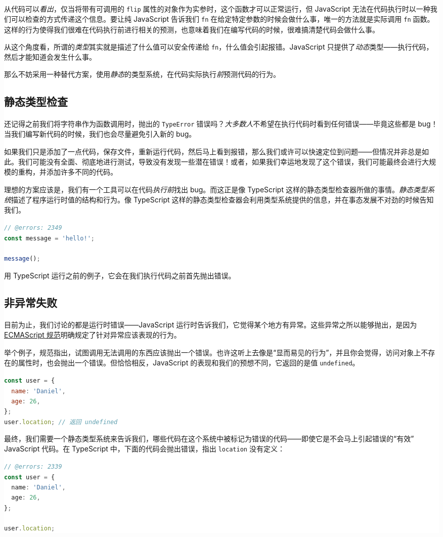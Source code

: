 从代码可以*看出*，仅当将带有可调用的 `flip` 属性的对象作为实参时，这个函数才可以正常运行，但 JavaScript 无法在代码执行时以一种我们可以检查的方式传递这个信息。要让纯 JavaScript 告诉我们 `fn` 在给定特定参数的时候会做什么事，唯一的方法就是实际调用 `fn` 函数。这样的行为使得我们很难在代码执行前进行相关的预测，也意味着我们在编写代码的时候，很难搞清楚代码会做什么事。

从这个角度看，所谓的*类型*其实就是描述了什么值可以安全传递给 `fn`，什么值会引起报错。JavaScript 只提供了*动态*类型——执行代码，然后才能知道会发生什么事。

那么不妨采用一种替代方案，使用*静态*的类型系统，在代码实际执行*前*预测代码的行为。

## 静态类型检查

还记得之前我们将字符串作为函数调用时，抛出的 `TypeError` 错误吗？*大多数人*不希望在执行代码时看到任何错误——毕竟这些都是 bug！当我们编写新代码的时候，我们也会尽量避免引入新的 bug。

如果我们只是添加了一点代码，保存文件，重新运行代码，然后马上看到报错，那么我们或许可以快速定位到问题——但情况并非总是如此。我们可能没有全面、彻底地进行测试，导致没有发现一些潜在错误！或者，如果我们幸运地发现了这个错误，我们可能最终会进行大规模的重构，并添加许多不同的代码。

理想的方案应该是，我们有一个工具可以在代码*执行前*找出 bug。而这正是像 TypeScript 这样的静态类型检查器所做的事情。*静态类型系统*描述了程序运行时值的结构和行为。像 TypeScript 这样的静态类型检查器会利用类型系统提供的信息，并在事态发展不对劲的时候告知我们。

```ts twoslash
// @errors: 2349
const message = 'hello!';

message();
```

用 TypeScript 运行之前的例子，它会在我们执行代码之前首先抛出错误。

## 非异常失败

目前为止，我们讨论的都是运行时错误——JavaScript 运行时告诉我们，它觉得某个地方有异常。这些异常之所以能够抛出，是因为 [ECMAScript 规范](https://tc39.github.io/ecma262/)明确规定了针对异常应该表现的行为。

举个例子，规范指出，试图调用无法调用的东西应该抛出一个错误。也许这听上去像是“显而易见的行为”，并且你会觉得，访问对象上不存在的属性时，也会抛出一个错误。但恰恰相反，JavaScript 的表现和我们的预想不同，它返回的是值 `undefined`。

```js
const user = {
  name: 'Daniel',
  age: 26,
};
user.location; // 返回 undefined
```

最终，我们需要一个静态类型系统来告诉我们，哪些代码在这个系统中被标记为错误的代码——即使它是不会马上引起错误的“有效” JavaScript 代码。在 TypeScript 中，下面的代码会抛出错误，指出 `location` 没有定义：

```ts twoslash
// @errors: 2339
const user = {
  name: 'Daniel',
  age: 26,
};

user.location;
```
